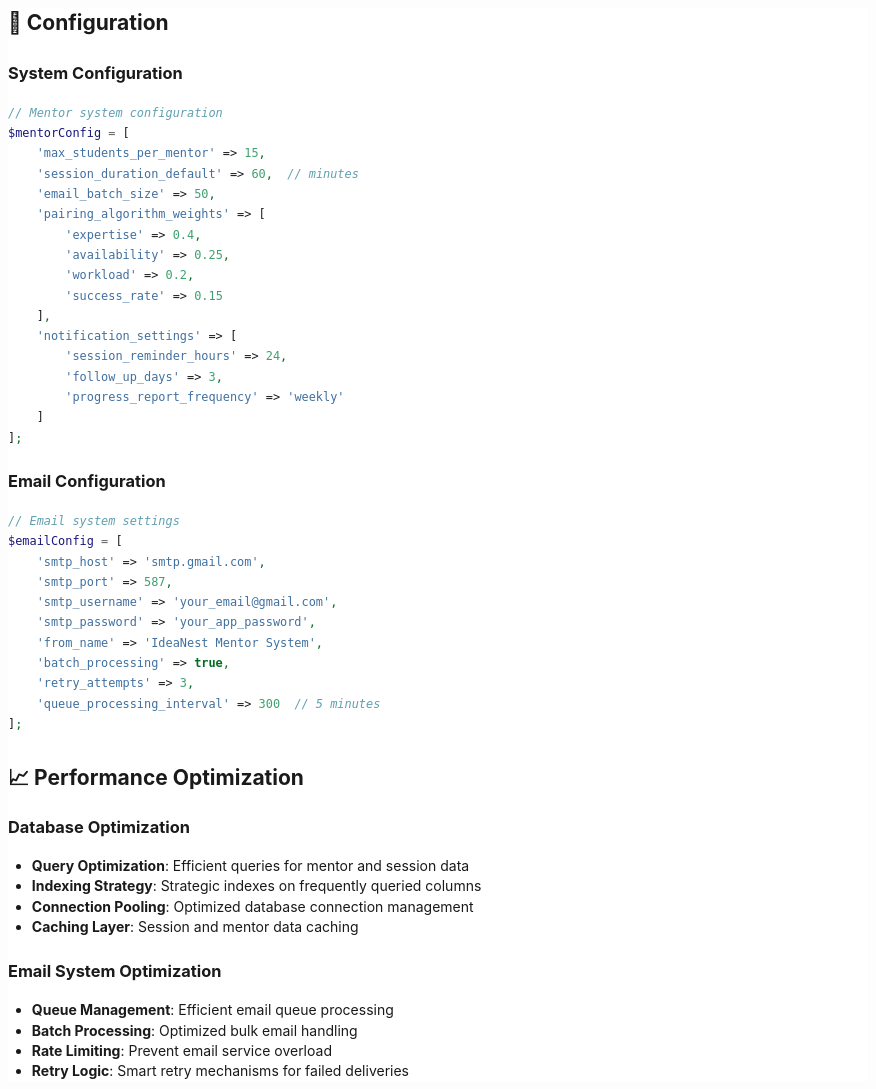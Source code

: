 ## 🔧 Configuration

### System Configuration
```php
// Mentor system configuration
$mentorConfig = [
    'max_students_per_mentor' => 15,
    'session_duration_default' => 60,  // minutes
    'email_batch_size' => 50,
    'pairing_algorithm_weights' => [
        'expertise' => 0.4,
        'availability' => 0.25,
        'workload' => 0.2,
        'success_rate' => 0.15
    ],
    'notification_settings' => [
        'session_reminder_hours' => 24,
        'follow_up_days' => 3,
        'progress_report_frequency' => 'weekly'
    ]
];
```

### Email Configuration
```php
// Email system settings
$emailConfig = [
    'smtp_host' => 'smtp.gmail.com',
    'smtp_port' => 587,
    'smtp_username' => 'your_email@gmail.com',
    'smtp_password' => 'your_app_password',
    'from_name' => 'IdeaNest Mentor System',
    'batch_processing' => true,
    'retry_attempts' => 3,
    'queue_processing_interval' => 300  // 5 minutes
];
```

## 📈 Performance Optimization

### Database Optimization
- **Query Optimization**: Efficient queries for mentor and session data
- **Indexing Strategy**: Strategic indexes on frequently queried columns
- **Connection Pooling**: Optimized database connection management
- **Caching Layer**: Session and mentor data caching

### Email System Optimization
- **Queue Management**: Efficient email queue processing
- **Batch Processing**: Optimized bulk email handling
- **Rate Limiting**: Prevent email service overload
- **Retry Logic**: Smart retry mechanisms for failed deliveries
